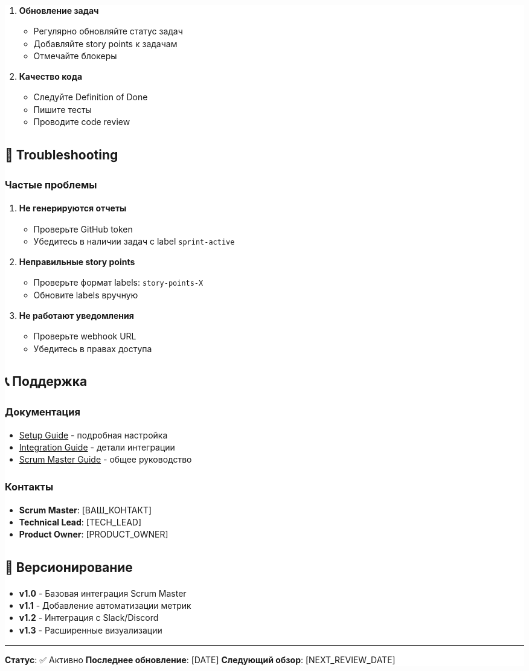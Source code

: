 1. **Обновление задач**
   - Регулярно обновляйте статус задач
   - Добавляйте story points к задачам
   - Отмечайте блокеры

2. **Качество кода**
   - Следуйте Definition of Done
   - Пишите тесты
   - Проводите code review

## 🚨 Troubleshooting

### Частые проблемы

1. **Не генерируются отчеты**
   - Проверьте GitHub token
   - Убедитесь в наличии задач с label `sprint-active`

2. **Неправильные story points**
   - Проверьте формат labels: `story-points-X`
   - Обновите labels вручную

3. **Не работают уведомления**
   - Проверьте webhook URL
   - Убедитесь в правах доступа

## 📞 Поддержка

### Документация
- [Setup Guide](scrum-master-setup-guide.md) - подробная настройка
- [Integration Guide](scrum-master-integration.md) - детали интеграции
- [Scrum Master Guide](scrum-master-guide.md) - общее руководство

### Контакты
- **Scrum Master**: [ВАШ_КОНТАКТ]
- **Technical Lead**: [TECH_LEAD]
- **Product Owner**: [PRODUCT_OWNER]

## 🔄 Версионирование

- **v1.0** - Базовая интеграция Scrum Master
- **v1.1** - Добавление автоматизации метрик
- **v1.2** - Интеграция с Slack/Discord
- **v1.3** - Расширенные визуализации

---

**Статус**: ✅ Активно
**Последнее обновление**: [DATE]
**Следующий обзор**: [NEXT_REVIEW_DATE] 